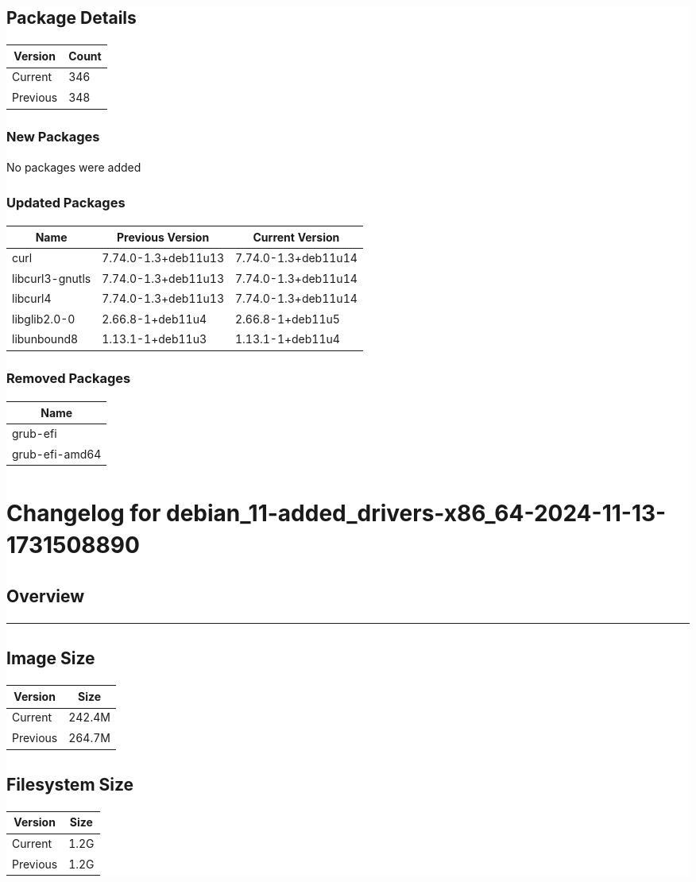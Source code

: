 ## Package Details

| Version  | Count                                    |
| -------- | ---------------------------------------- |
| Current  | 346      |
| Previous | 348 |

### New Packages
No packages were added

### Updated Packages
Name | Previous Version | Current Version
------------ | -------------------- | --------------------
curl | 7.74.0-1.3&#43;deb11u13 | 7.74.0-1.3&#43;deb11u14
libcurl3-gnutls | 7.74.0-1.3&#43;deb11u13 | 7.74.0-1.3&#43;deb11u14
libcurl4 | 7.74.0-1.3&#43;deb11u13 | 7.74.0-1.3&#43;deb11u14
libglib2.0-0 | 2.66.8-1&#43;deb11u4 | 2.66.8-1&#43;deb11u5
libunbound8 | 1.13.1-1&#43;deb11u3 | 1.13.1-1&#43;deb11u4

### Removed Packages
Name |
------------ |
grub-efi |
grub-efi-amd64 |
# Changelog for debian_11-added_drivers-x86_64-2024-11-13-1731508890

## Overview

---

## Image Size

| Version  | Size                                 |
| -------- | ------------------------------------ |
| Current  | 242.4M      |
| Previous | 264.7M |

## Filesystem Size

| Version  | Size                                   |
| -------- | -------------------------------------- |
| Current  | 1.2G      |
| Previous | 1.2G |
